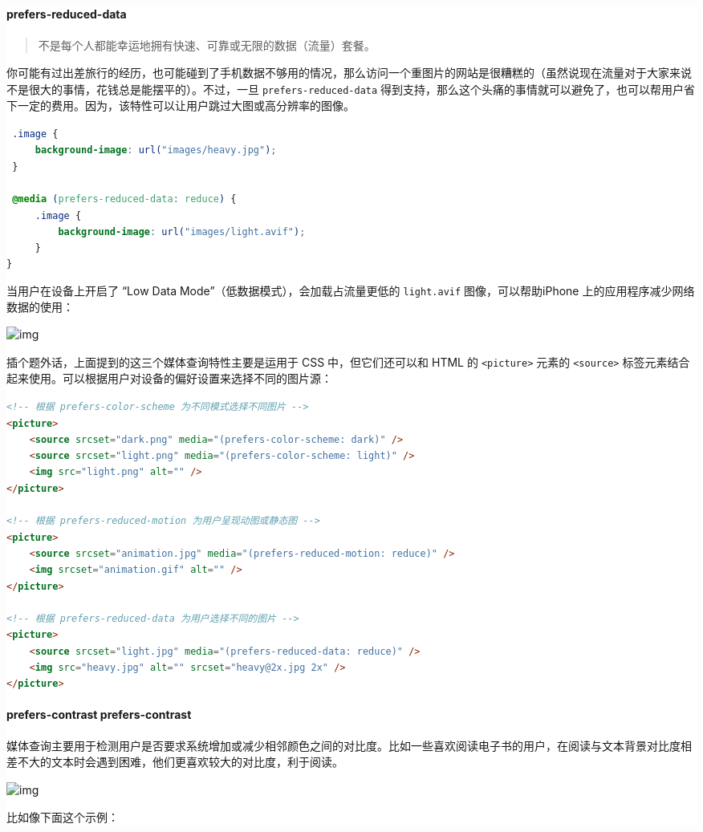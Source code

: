 #### prefers-reduced-data 

> 不是每个人都能幸运地拥有快速、可靠或无限的数据（流量）套餐。 

你可能有过出差旅行的经历，也可能碰到了手机数据不够用的情况，那么访问一个重图片的网站是很糟糕的（虽然说现在流量对于大家来说不是很大的事情，花钱总是能摆平的）。不过，一旦 `prefers-reduced-data` 得到支持，那么这个头痛的事情就可以避免了，也可以帮用户省下一定的费用。因为，该特性可以让用户跳过大图或高分辨率的图像。

```CSS
 .image { 
     background-image: url("images/heavy.jpg"); 
 } 
 
 @media (prefers-reduced-data: reduce) { 
     .image { 
         background-image: url("images/light.avif"); 
     } 
} 
```

当用户在设备上开启了 “Low Data Mode”（低数据模式），会加载占流量更低的 `light.avif` 图像，可以帮助iPhone 上的应用程序减少网络数据的使用： 

![img](https://p3-juejin.byteimg.com/tos-cn-i-k3u1fbpfcp/306c6d4c878b4c5580823b7c8c199c95~tplv-k3u1fbpfcp-zoom-1.image)

插个题外话，上面提到的这三个媒体查询特性主要是运用于 CSS 中，但它们还可以和 HTML 的 `<picture>` 元素的 `<source>` 标签元素结合起来使用。可以根据用户对设备的偏好设置来选择不同的图片源： 

```HTML
<!-- 根据 prefers-color-scheme 为不同模式选择不同图片 --> 
<picture> 
    <source srcset="dark.png" media="(prefers-color-scheme: dark)" /> 
    <source srcset="light.png" media="(prefers-color-scheme: light)" /> 
    <img src="light.png" alt="" /> 
</picture> 

<!-- 根据 prefers-reduced-motion 为用户呈现动图或静态图 --> 
<picture> 
    <source srcset="animation.jpg" media="(prefers-reduced-motion: reduce)" /> 
    <img srcset="animation.gif" alt="" /> 
</picture> 

<!-- 根据 prefers-reduced-data 为用户选择不同的图片 --> 
<picture> 
    <source srcset="light.jpg" media="(prefers-reduced-data: reduce)" /> 
    <img src="heavy.jpg" alt="" srcset="heavy@2x.jpg 2x" /> 
</picture>
```

#### prefers-contrast prefers-contrast

媒体查询主要用于检测用户是否要求系统增加或减少相邻颜色之间的对比度。比如一些喜欢阅读电子书的用户，在阅读与文本背景对比度相差不大的文本时会遇到困难，他们更喜欢较大的对比度，利于阅读。

![img](https://p3-juejin.byteimg.com/tos-cn-i-k3u1fbpfcp/5158c663a7604d91bcea051989be662b~tplv-k3u1fbpfcp-zoom-1.image)

比如像下面这个示例：  
